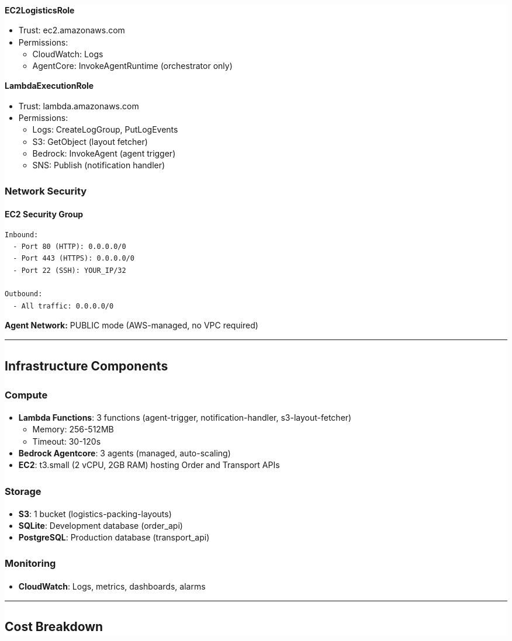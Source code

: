 **EC2LogisticsRole**
- Trust: ec2.amazonaws.com
- Permissions:
  - CloudWatch: Logs
  - AgentCore: InvokeAgentRuntime (orchestrator only)

**LambdaExecutionRole**
- Trust: lambda.amazonaws.com
- Permissions:
  - Logs: CreateLogGroup, PutLogEvents
  - S3: GetObject (layout fetcher)
  - Bedrock: InvokeAgent (agent trigger)
  - SNS: Publish (notification handler)

### Network Security

**EC2 Security Group**
```
Inbound:
  - Port 80 (HTTP): 0.0.0.0/0
  - Port 443 (HTTPS): 0.0.0.0/0
  - Port 22 (SSH): YOUR_IP/32

Outbound:
  - All traffic: 0.0.0.0/0
```

**Agent Network:** PUBLIC mode (AWS-managed, no VPC required)

---

## Infrastructure Components

### Compute
- **Lambda Functions**: 3 functions (agent-trigger, notification-handler, s3-layout-fetcher)
  - Memory: 256-512MB
  - Timeout: 30-120s
- **Bedrock Agentcore**: 3 agents (managed, auto-scaling)
- **EC2**: t3.small (2 vCPU, 2GB RAM) hosting Order and Transport APIs

### Storage
- **S3**: 1 bucket (logistics-packing-layouts)
- **SQLite**: Development database (order_api)
- **PostgreSQL**: Production database (transport_api)

### Monitoring
- **CloudWatch**: Logs, metrics, dashboards, alarms

---

## Cost Breakdown
